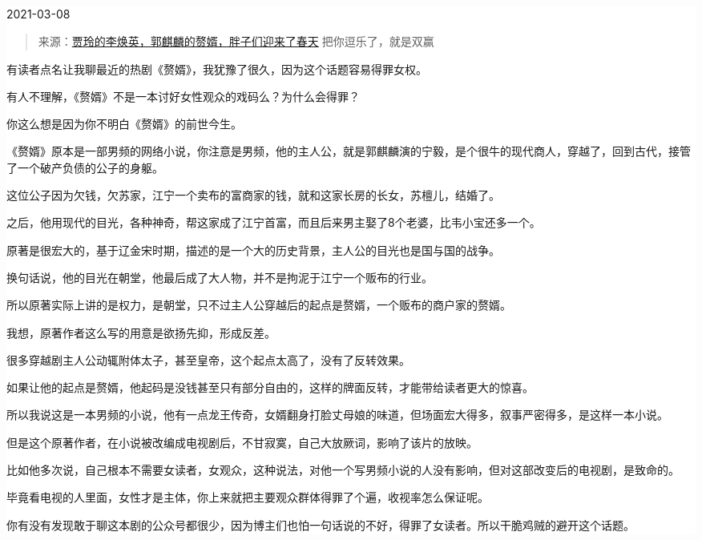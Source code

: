 2021-03-08

> 来源：[贾玲的李焕英，郭麒麟的赘婿，胖子们迎来了春天](http://mp.weixin.qq.com/s?__biz=MzU0MjYwNDU2Mw==&mid=2247497034&idx=2&sn=c16bf697e91d582bf16d84751b6ea1fa&chksm=fb1a9936cc6d10209e8afe6a83ae6a489579d35a9a50667bbb26522ff7f42e86da05cc2268d3&scene=27#wechat_redirect)
> 把你逗乐了，就是双赢

有读者点名让我聊最近的热剧《赘婿》，我犹豫了很久，因为这个话题容易得罪女权。  

  

有人不理解，《赘婿》不是一本讨好女性观众的戏码么？为什么会得罪？  

  

你这么想是因为你不明白《赘婿》的前世今生。  

  

《赘婿》原本是一部男频的网络小说，你注意是男频，他的主人公，就是郭麒麟演的宁毅，是个很牛的现代商人，穿越了，回到古代，接管了一个破产负债的公子的身躯。

  

这位公子因为欠钱，欠苏家，江宁一个卖布的富商家的钱，就和这家长房的长女，苏檀儿，结婚了。

  

之后，他用现代的目光，各种神奇，帮这家成了江宁首富，而且后来男主娶了8个老婆，比韦小宝还多一个。

  

原著是很宏大的，基于辽金宋时期，描述的是一个大的历史背景，主人公的目光也是国与国的战争。  

  

换句话说，他的目光在朝堂，他最后成了大人物，并不是拘泥于江宁一个贩布的行业。

  

所以原著实际上讲的是权力，是朝堂，只不过主人公穿越后的起点是赘婿，一个贩布的商户家的赘婿。  

  

我想，原著作者这么写的用意是欲扬先抑，形成反差。  

  

很多穿越剧主人公动辄附体太子，甚至皇帝，这个起点太高了，没有了反转效果。

  

如果让他的起点是赘婿，他起码是没钱甚至只有部分自由的，这样的牌面反转，才能带给读者更大的惊喜。  

  

所以我说这是一本男频的小说，他有一点龙王传奇，女婿翻身打脸丈母娘的味道，但场面宏大得多，叙事严密得多，是这样一本小说。

  

但是这个原著作者，在小说被改编成电视剧后，不甘寂寞，自己大放厥词，影响了该片的放映。  

  

比如他多次说，自己根本不需要女读者，女观众，这种说法，对他一个写男频小说的人没有影响，但对这部改变后的电视剧，是致命的。  

  

毕竟看电视的人里面，女性才是主体，你上来就把主要观众群体得罪了个遍，收视率怎么保证呢。  

  

你有没有发现敢于聊这本剧的公众号都很少，因为博主们也怕一句话说的不好，得罪了女读者。所以干脆鸡贼的避开这个话题。  

  